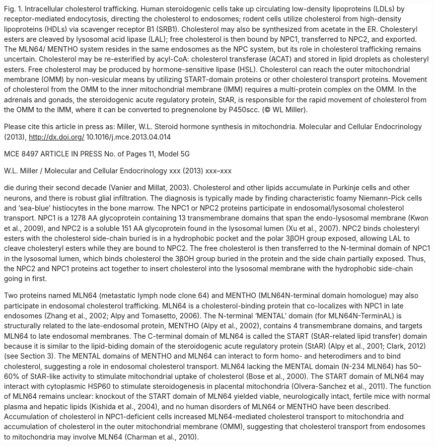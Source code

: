 Fig. 1. Intracellular cholesterol trafficking. Human steroidogenic cells take up circulating low-density lipoproteins (LDLs) by receptor-mediated endocytosis, directing the
cholesterol to endosomes; rodent cells utilize cholesterol from high-density lipoproteins (HDLs) via scavenger receptor B1 (SRB1). Cholesterol may also be synthesized from
acetate in the ER. Cholesteryl esters are cleaved by lysosomal acid lipase (LAL); free cholesterol is then bound by NPC1, transferred to NPC2, and exported. The MLN64/
MENTHO system resides in the same endosomes as the NPC system, but its role in cholesterol trafficking remains uncertain. Cholesterol may be re-esterified by acyl-CoA:
cholesterol transferase (ACAT) and stored in lipid droplets as cholesteryl esters. Free cholesterol may be produced by hormone-sensitive lipase (HSL). Cholesterol can reach
the outer mitochondrial membrane (OMM) by non-vesicular means by utilizing START-domain proteins or other cholesterol transport proteins. Movement of cholesterol
from the OMM to the inner mitochondrial membrane (IMM) requires a multi-protein complex on the OMM. In the adrenals and gonads, the steroidogenic acute regulatory
protein, StAR, is responsible for the rapid movement of cholesterol from the OMM to the IMM, where it can be converted to pregnenolone by P450scc. (© WL Miller).

Please cite this article in press as: Miller, W.L. Steroid hormone synthesis in mitochondria. Molecular and Cellular Endocrinology (2013), http://dx.doi.org/
10.1016/j.mce.2013.04.014

MCE 8497
ARTICLE IN PRESS
No. of Pages 11, Model 5G

W.L. Miller / Molecular and Cellular Endocrinology xxx (2013) xxx–xxx

die during their second decade (Vanier and Millat, 2003). Cholesterol and other lipids accumulate in Purkinje cells and other neurons, and there is robust glial infiltration. The diagnosis is typically made by finding characteristic foamy Niemann-Pick cells and ‘sea-blue’ histiocytes in the bone marrow. The NPC1 or NPC2 proteins participate in endosomal/lysosomal cholesterol transport. NPC1 is a 1278 AA glycoprotein containing 13 transmembrane domains that span the endo-lysosomal membrane (Kwon et al., 2009), and NPC2 is a soluble 151 AA glycoprotein found in the lysosomal lumen (Xu et al., 2007). NPC2 binds cholesteryl esters with the cholesterol side-chain buried is in a hydrophobic pocket and the polar 3βOH group exposed, allowing LAL to cleave cholesteryl esters while they are bound to NPC2. The free cholesterol is then transferred to the N-terminal domain of NPC1 in the lysosomal lumen, which binds cholesterol the 3βOH group buried in the protein and the side chain partially exposed. Thus, the NPC2 and NPC1 proteins act together to insert cholesterol into the lysosomal membrane with the hydrophobic side-chain going in first.

Two proteins named MLN64 (metastatic lymph node clone 64) and MENTHO (MLN64N-terminal domain homologue) may also participate in endosomal cholesterol trafficking. MLN64 is a cholesterol-binding protein that co-localizes with NPC1 in late endosomes (Zhang et al., 2002; Alpy and Tomasetto, 2006). The N-terminal ‘MENTAL’ domain (for MLN64N-TerminAL) is structurally related to the late-endosomal protein, MENTHO (Alpy et al., 2002), contains 4 transmembrane domains, and targets MLN64 to late endosomal membranes. The C-terminal domain of MLN64 is called the START (StAR-related lipid transfer) domain because it is similar to the lipid-biding domain of the steroidogenic acute regulatory protein (StAR) (Alpy et al., 2001; Clark, 2012) (see Section 3). The MENTAL domains of MENTHO and MLN64 can interact to form homo- and heterodimers and to bind cholesterol, suggesting a role in endosomal cholesterol transport. MLN64 lacking the MENTAL domain (N-234 MLN64) has 50–60% of StAR-like activity to stimulate mitochondrial uptake of cholesterol (Bose et al., 2000). The START domain of MLN64 may interact with cytoplasmic HSP60 to stimulate steroidogenesis in placental mitochondria (Olvera-Sanchez et al., 2011). The function of MLN64 remains unclear: knockout of the START domain of MLN64 yielded viable, neurologically intact, fertile mice with normal plasma and hepatic lipids (Kishida et al., 2004), and no human disorders of MLN64 or MENTHO have been described. Accumulation of cholesterol in NPC1-deficient cells increased MLN64-mediated cholesterol transport to mitochondria and accumulation of cholesterol in the outer mitochondrial membrane (OMM), suggesting that cholesterol transport from endosomes to mitochondria may involve MLN64 (Charman et al., 2010).

